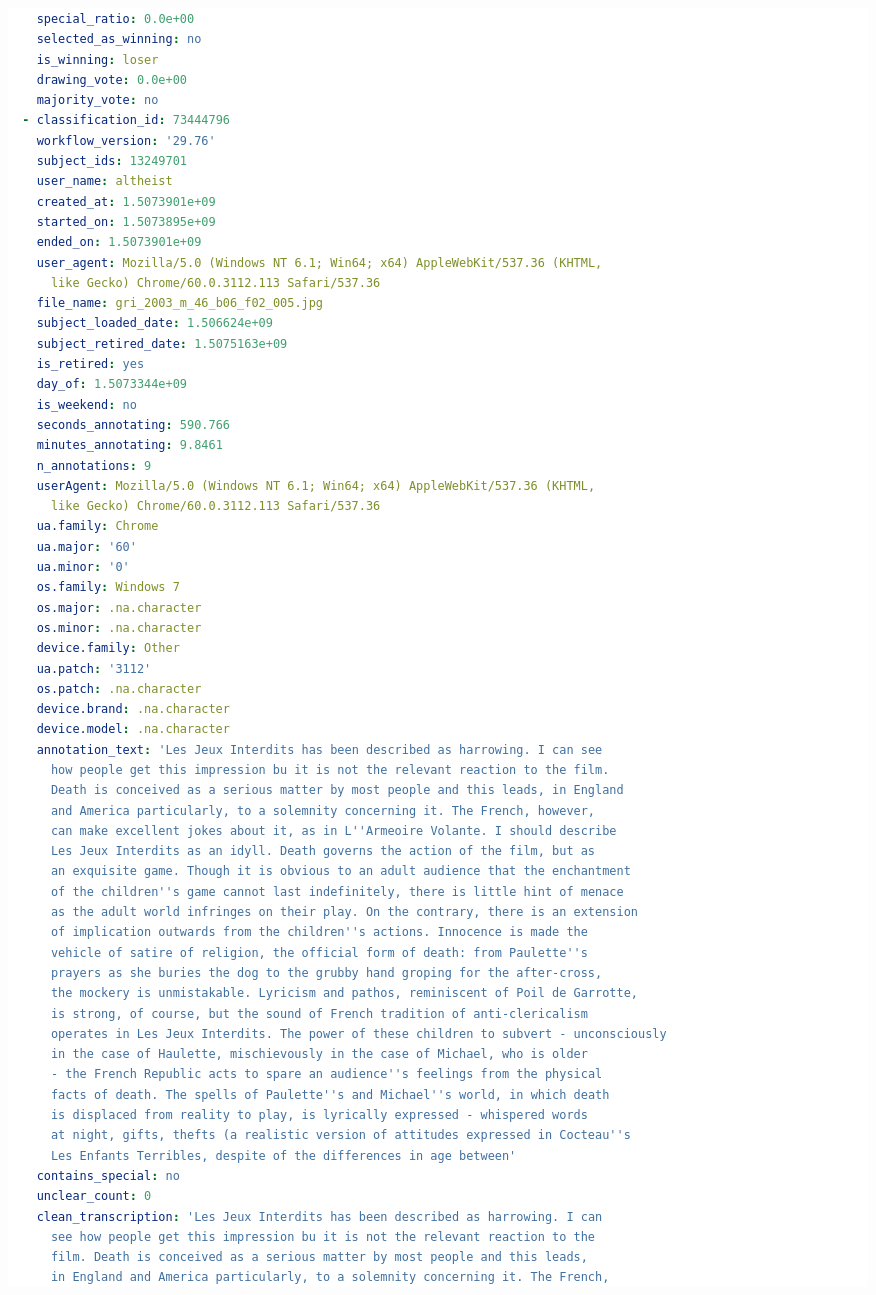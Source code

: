 ```yaml
    special_ratio: 0.0e+00
    selected_as_winning: no
    is_winning: loser
    drawing_vote: 0.0e+00
    majority_vote: no
  - classification_id: 73444796
    workflow_version: '29.76'
    subject_ids: 13249701
    user_name: altheist
    created_at: 1.5073901e+09
    started_on: 1.5073895e+09
    ended_on: 1.5073901e+09
    user_agent: Mozilla/5.0 (Windows NT 6.1; Win64; x64) AppleWebKit/537.36 (KHTML,
      like Gecko) Chrome/60.0.3112.113 Safari/537.36
    file_name: gri_2003_m_46_b06_f02_005.jpg
    subject_loaded_date: 1.506624e+09
    subject_retired_date: 1.5075163e+09
    is_retired: yes
    day_of: 1.5073344e+09
    is_weekend: no
    seconds_annotating: 590.766
    minutes_annotating: 9.8461
    n_annotations: 9
    userAgent: Mozilla/5.0 (Windows NT 6.1; Win64; x64) AppleWebKit/537.36 (KHTML,
      like Gecko) Chrome/60.0.3112.113 Safari/537.36
    ua.family: Chrome
    ua.major: '60'
    ua.minor: '0'
    os.family: Windows 7
    os.major: .na.character
    os.minor: .na.character
    device.family: Other
    ua.patch: '3112'
    os.patch: .na.character
    device.brand: .na.character
    device.model: .na.character
    annotation_text: 'Les Jeux Interdits has been described as harrowing. I can see
      how people get this impression bu it is not the relevant reaction to the film.
      Death is conceived as a serious matter by most people and this leads, in England
      and America particularly, to a solemnity concerning it. The French, however,
      can make excellent jokes about it, as in L''Armeoire Volante. I should describe
      Les Jeux Interdits as an idyll. Death governs the action of the film, but as
      an exquisite game. Though it is obvious to an adult audience that the enchantment
      of the children''s game cannot last indefinitely, there is little hint of menace
      as the adult world infringes on their play. On the contrary, there is an extension
      of implication outwards from the children''s actions. Innocence is made the
      vehicle of satire of religion, the official form of death: from Paulette''s
      prayers as she buries the dog to the grubby hand groping for the after-cross,
      the mockery is unmistakable. Lyricism and pathos, reminiscent of Poil de Garrotte,
      is strong, of course, but the sound of French tradition of anti-clericalism
      operates in Les Jeux Interdits. The power of these children to subvert - unconsciously
      in the case of Haulette, mischievously in the case of Michael, who is older
      - the French Republic acts to spare an audience''s feelings from the physical
      facts of death. The spells of Paulette''s and Michael''s world, in which death
      is displaced from reality to play, is lyrically expressed - whispered words
      at night, gifts, thefts (a realistic version of attitudes expressed in Cocteau''s
      Les Enfants Terribles, despite of the differences in age between'
    contains_special: no
    unclear_count: 0
    clean_transcription: 'Les Jeux Interdits has been described as harrowing. I can
      see how people get this impression bu it is not the relevant reaction to the
      film. Death is conceived as a serious matter by most people and this leads,
      in England and America particularly, to a solemnity concerning it. The French,
```